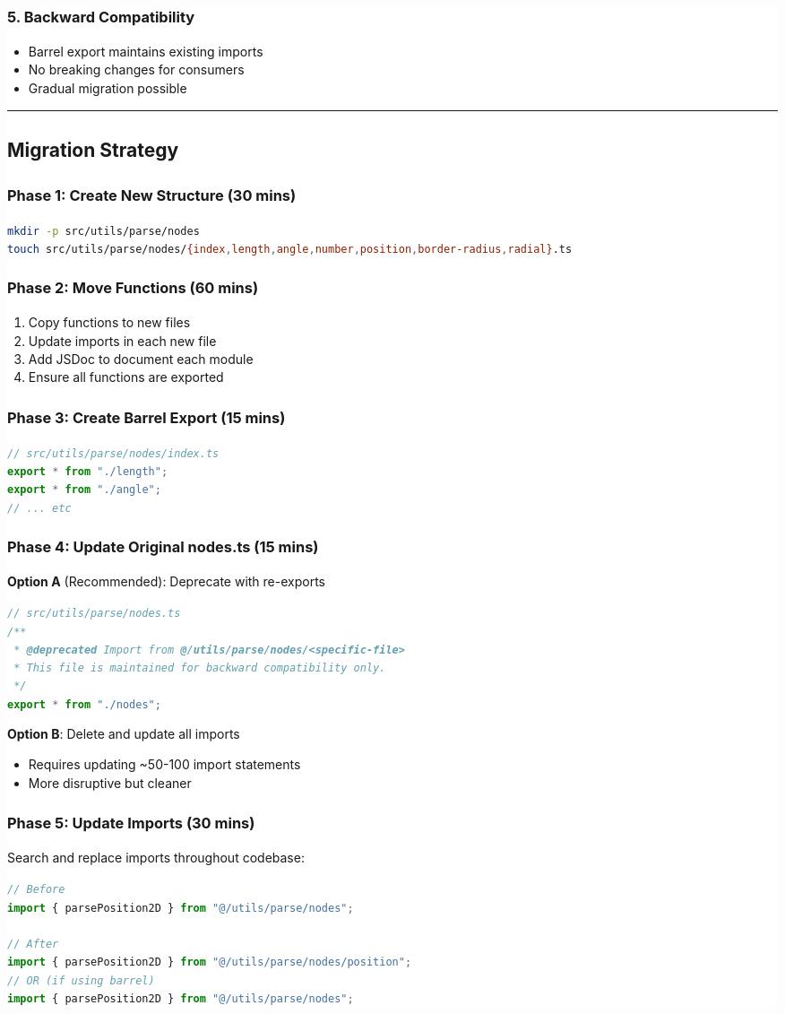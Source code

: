 ### 5. **Backward Compatibility**
- Barrel export maintains existing imports
- No breaking changes for consumers
- Gradual migration possible

---

## Migration Strategy

### Phase 1: Create New Structure (30 mins)
```bash
mkdir -p src/utils/parse/nodes
touch src/utils/parse/nodes/{index,length,angle,number,position,border-radius,radial}.ts
```

### Phase 2: Move Functions (60 mins)
1. Copy functions to new files
2. Update imports in each new file
3. Add JSDoc to document each module
4. Ensure all functions are exported

### Phase 3: Create Barrel Export (15 mins)
```typescript
// src/utils/parse/nodes/index.ts
export * from "./length";
export * from "./angle";
// ... etc
```

### Phase 4: Update Original nodes.ts (15 mins)
**Option A** (Recommended): Deprecate with re-exports
```typescript
// src/utils/parse/nodes.ts
/**
 * @deprecated Import from @/utils/parse/nodes/<specific-file>
 * This file is maintained for backward compatibility only.
 */
export * from "./nodes";
```

**Option B**: Delete and update all imports
- Requires updating ~50-100 import statements
- More disruptive but cleaner

### Phase 5: Update Imports (30 mins)
Search and replace imports throughout codebase:
```typescript
// Before
import { parsePosition2D } from "@/utils/parse/nodes";

// After
import { parsePosition2D } from "@/utils/parse/nodes/position";
// OR (if using barrel)
import { parsePosition2D } from "@/utils/parse/nodes";
```
